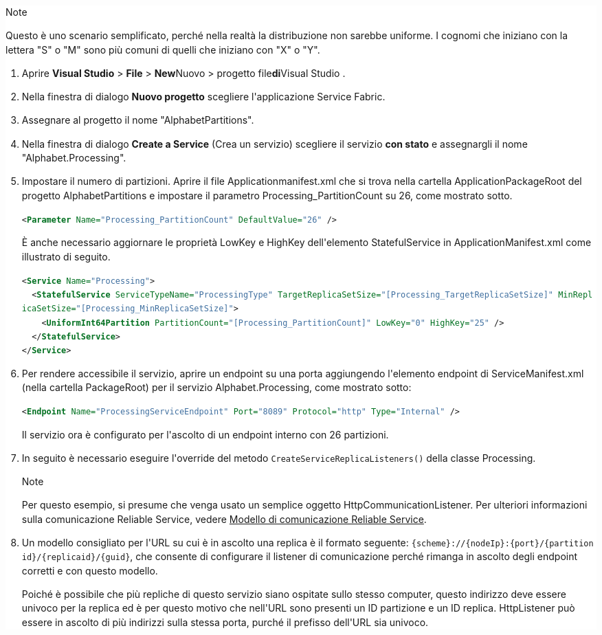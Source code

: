 > [!NOTE]
> Questo è uno scenario semplificato, perché nella realtà la distribuzione non sarebbe uniforme. I cognomi che iniziano con la lettera "S" o "M" sono più comuni di quelli che iniziano con "X" o "Y".
> 
> 

1. Aprire **Visual Studio** > **File** > **New**Nuovo > progetto file**di**Visual Studio .
2. Nella finestra di dialogo **Nuovo progetto** scegliere l'applicazione Service Fabric.
3. Assegnare al progetto il nome "AlphabetPartitions".
4. Nella finestra di dialogo **Create a Service** (Crea un servizio) scegliere il servizio **con stato** e assegnargli il nome "Alphabet.Processing".
5. Impostare il numero di partizioni. Aprire il file Applicationmanifest.xml che si trova nella cartella ApplicationPackageRoot del progetto AlphabetPartitions e impostare il parametro Processing_PartitionCount su 26, come mostrato sotto.
   
    ```xml
    <Parameter Name="Processing_PartitionCount" DefaultValue="26" />
    ```
   
    È anche necessario aggiornare le proprietà LowKey e HighKey dell'elemento StatefulService in ApplicationManifest.xml come illustrato di seguito.
   
    ```xml
    <Service Name="Processing">
      <StatefulService ServiceTypeName="ProcessingType" TargetReplicaSetSize="[Processing_TargetReplicaSetSize]" MinReplicaSetSize="[Processing_MinReplicaSetSize]">
        <UniformInt64Partition PartitionCount="[Processing_PartitionCount]" LowKey="0" HighKey="25" />
      </StatefulService>
    </Service>
    ```
6. Per rendere accessibile il servizio, aprire un endpoint su una porta aggiungendo l'elemento endpoint di ServiceManifest.xml (nella cartella PackageRoot) per il servizio Alphabet.Processing, come mostrato sotto:
   
    ```xml
    <Endpoint Name="ProcessingServiceEndpoint" Port="8089" Protocol="http" Type="Internal" />
    ```
   
    Il servizio ora è configurato per l'ascolto di un endpoint interno con 26 partizioni.
7. In seguito è necessario eseguire l'override del metodo `CreateServiceReplicaListeners()` della classe Processing.
   
   > [!NOTE]
   > Per questo esempio, si presume che venga usato un semplice oggetto HttpCommunicationListener. Per ulteriori informazioni sulla comunicazione Reliable Service, vedere [Modello di comunicazione Reliable Service](service-fabric-reliable-services-communication.md).
   > 
   > 
8. Un modello consigliato per l'URL su cui è in ascolto una replica è il formato seguente: `{scheme}://{nodeIp}:{port}/{partitionid}/{replicaid}/{guid}`,
    che consente di configurare il listener di comunicazione perché rimanga in ascolto degli endpoint corretti e con questo modello.
   
    Poiché è possibile che più repliche di questo servizio siano ospitate sullo stesso computer, questo indirizzo deve essere univoco per la replica ed è per questo motivo che nell'URL sono presenti un ID partizione e un ID replica. HttpListener può essere in ascolto di più indirizzi sulla stessa porta, purché il prefisso dell'URL sia univoco.
   

[wikipartition]: https://en.wikipedia.org/wiki/Partition_(database)
[1]: ./media/service-fabric-create-your-first-application-in-visual-studio/new-project-dialog-2.png